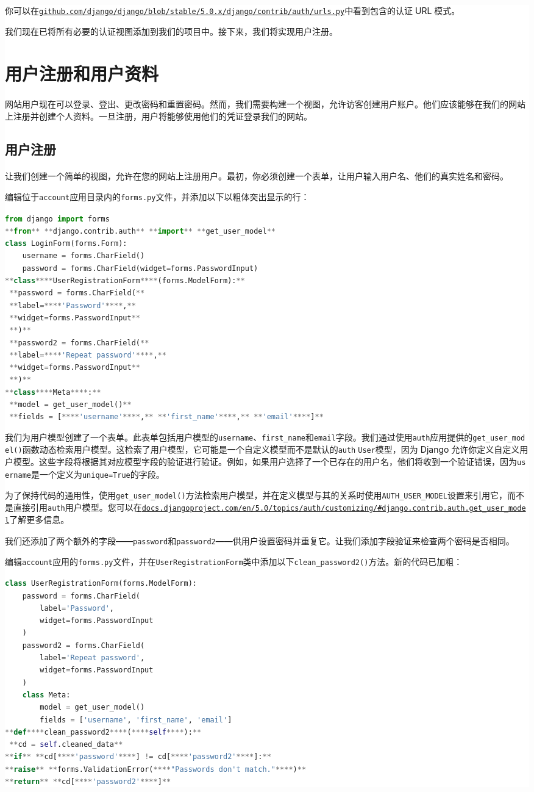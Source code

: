你可以在[`github.com/django/django/blob/stable/5.0.x/django/contrib/auth/urls.py`](https://github.com/django/django/blob/stable/5.0.x/django/contrib/auth/urls.py)中看到包含的认证 URL 模式。

我们现在已将所有必要的认证视图添加到我们的项目中。接下来，我们将实现用户注册。

# 用户注册和用户资料

网站用户现在可以登录、登出、更改密码和重置密码。然而，我们需要构建一个视图，允许访客创建用户账户。他们应该能够在我们的网站上注册并创建个人资料。一旦注册，用户将能够使用他们的凭证登录我们的网站。

## 用户注册

让我们创建一个简单的视图，允许在您的网站上注册用户。最初，你必须创建一个表单，让用户输入用户名、他们的真实姓名和密码。

编辑位于`account`应用目录内的`forms.py`文件，并添加以下以粗体突出显示的行：

```py
from django import forms
**from** **django.contrib.auth** **import** **get_user_model**
class LoginForm(forms.Form):
    username = forms.CharField()
    password = forms.CharField(widget=forms.PasswordInput)
**class****UserRegistrationForm****(forms.ModelForm):**
 **password = forms.CharField(**
 **label=****'Password'****,**
 **widget=forms.PasswordInput**
 **)**
 **password2 = forms.CharField(**
 **label=****'Repeat password'****,**
 **widget=forms.PasswordInput**
 **)**
**class****Meta****:**
 **model = get_user_model()**
 **fields = [****'username'****,** **'first_name'****,** **'email'****]** 
```

我们为用户模型创建了一个表单。此表单包括用户模型的`username`、`first_name`和`email`字段。我们通过使用`auth`应用提供的`get_user_model()`函数动态检索用户模型。这检索了用户模型，它可能是一个自定义模型而不是默认的`auth` `User`模型，因为 Django 允许你定义自定义用户模型。这些字段将根据其对应模型字段的验证进行验证。例如，如果用户选择了一个已存在的用户名，他们将收到一个验证错误，因为`username`是一个定义为`unique=True`的字段。

为了保持代码的通用性，使用`get_user_model()`方法检索用户模型，并在定义模型与其的关系时使用`AUTH_USER_MODEL`设置来引用它，而不是直接引用`auth`用户模型。您可以在[`docs.djangoproject.com/en/5.0/topics/auth/customizing/#django.contrib.auth.get_user_model`](https://docs.djangoproject.com/en/5.0/topics/auth/customizing/#django.contrib.auth.get_user_model)了解更多信息。

我们还添加了两个额外的字段——`password`和`password2`——供用户设置密码并重复它。让我们添加字段验证来检查两个密码是否相同。

编辑`account`应用的`forms.py`文件，并在`UserRegistrationForm`类中添加以下`clean_password2()`方法。新的代码已加粗：

```py
class UserRegistrationForm(forms.ModelForm):
    password = forms.CharField(
        label='Password',
        widget=forms.PasswordInput
    )
    password2 = forms.CharField(
        label='Repeat password',
        widget=forms.PasswordInput
    )
    class Meta:
        model = get_user_model()
        fields = ['username', 'first_name', 'email']
**def****clean_password2****(****self****):**
 **cd = self.cleaned_data**
**if** **cd[****'password'****] != cd[****'password2'****]:**
**raise** **forms.ValidationError(****"Passwords don't match."****)**
**return** **cd[****'password2'****]** 
```
